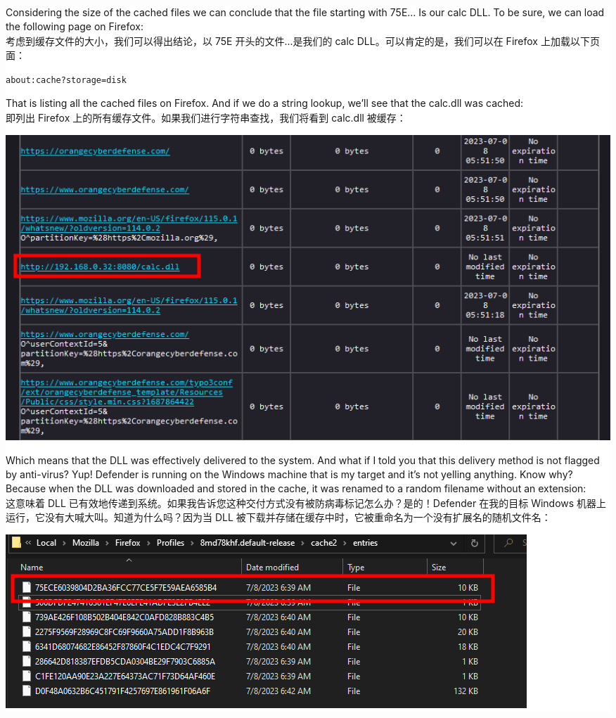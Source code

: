 Considering the size of the cached files we can conclude that the file starting with 75E… Is our calc DLL. To be sure, we can load the following page on Firefox:  
考虑到缓存文件的大小，我们可以得出结论，以 75E 开头的文件...是我们的 calc DLL。可以肯定的是，我们可以在 Firefox 上加载以下页面：

```plain
about:cache?storage=disk
```

That is listing all the cached files on Firefox. And if we do a string lookup, we’ll see that the calc.dll was cached:  
即列出 Firefox 上的所有缓存文件。如果我们进行字符串查找，我们将看到 calc.dll 被缓存：

![](assets/1701827279-176a9e38d90d89e90d74fb7f58d2f266.png)

Which means that the DLL was effectively delivered to the system. And what if I told you that this delivery method is not flagged by anti-virus? Yup! Defender is running on the Windows machine that is my target and it’s not yelling anything. Know why? Because when the DLL was downloaded and stored in the cache, it was renamed to a random filename without an extension:  
这意味着 DLL 已有效地传递到系统。如果我告诉您这种交付方式没有被防病毒标记怎么办？是的！Defender 在我的目标 Windows 机器上运行，它没有大喊大叫。知道为什么吗？因为当 DLL 被下载并存储在缓存中时，它被重命名为一个没有扩展名的随机文件名：

![](assets/1701827279-c26520509c500b83d08f195d8d1df59f.png)
